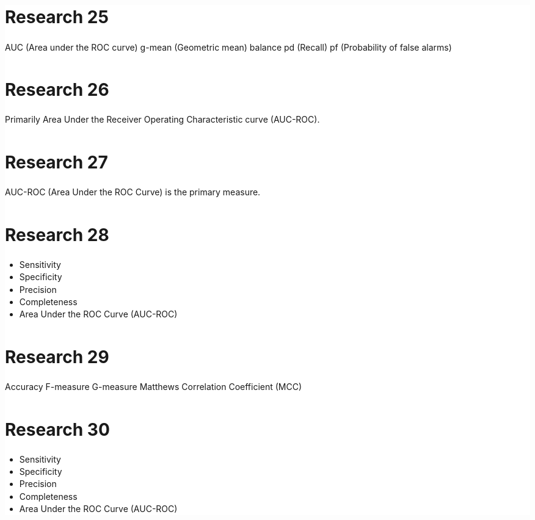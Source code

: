 # Research 25

AUC (Area under the ROC curve)
g-mean (Geometric mean)
balance
pd (Recall)
pf (Probability of false alarms)

# Research 26

Primarily Area Under the Receiver Operating Characteristic curve (AUC-ROC).

# Research 27

AUC-ROC (Area Under the ROC Curve) is the primary measure.

# Research 28

* Sensitivity 
* Specificity 
* Precision 
* Completeness
* Area Under the ROC Curve (AUC-ROC)

# Research 29

Accuracy
F-measure
G-measure
Matthews Correlation Coefficient (MCC)

# Research 30

* Sensitivity
* Specificity
* Precision
* Completeness
* Area Under the ROC Curve (AUC-ROC)

